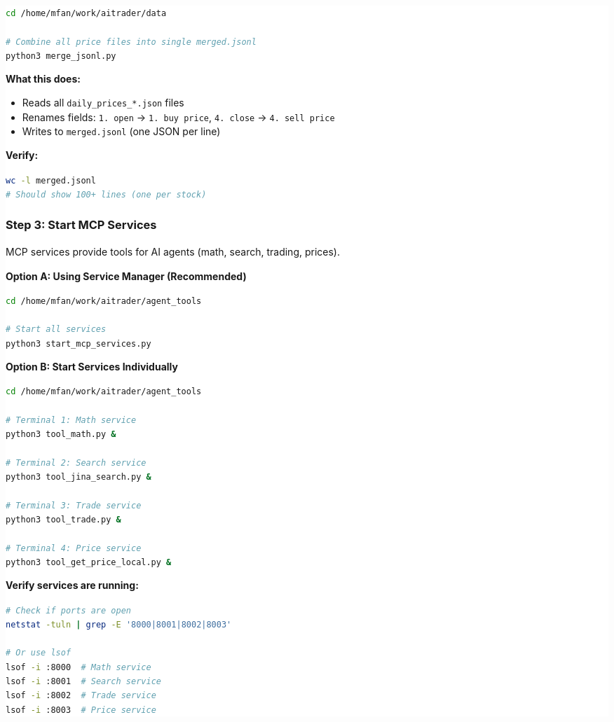```bash
cd /home/mfan/work/aitrader/data

# Combine all price files into single merged.jsonl
python3 merge_jsonl.py
```

**What this does:**
- Reads all `daily_prices_*.json` files
- Renames fields: `1. open` → `1. buy price`, `4. close` → `4. sell price`
- Writes to `merged.jsonl` (one JSON per line)

**Verify:**
```bash
wc -l merged.jsonl
# Should show 100+ lines (one per stock)
```

### Step 3: Start MCP Services

MCP services provide tools for AI agents (math, search, trading, prices).

**Option A: Using Service Manager (Recommended)**

```bash
cd /home/mfan/work/aitrader/agent_tools

# Start all services
python3 start_mcp_services.py
```

**Option B: Start Services Individually**

```bash
cd /home/mfan/work/aitrader/agent_tools

# Terminal 1: Math service
python3 tool_math.py &

# Terminal 2: Search service
python3 tool_jina_search.py &

# Terminal 3: Trade service
python3 tool_trade.py &

# Terminal 4: Price service
python3 tool_get_price_local.py &
```

**Verify services are running:**
```bash
# Check if ports are open
netstat -tuln | grep -E '8000|8001|8002|8003'

# Or use lsof
lsof -i :8000  # Math service
lsof -i :8001  # Search service
lsof -i :8002  # Trade service
lsof -i :8003  # Price service
```

